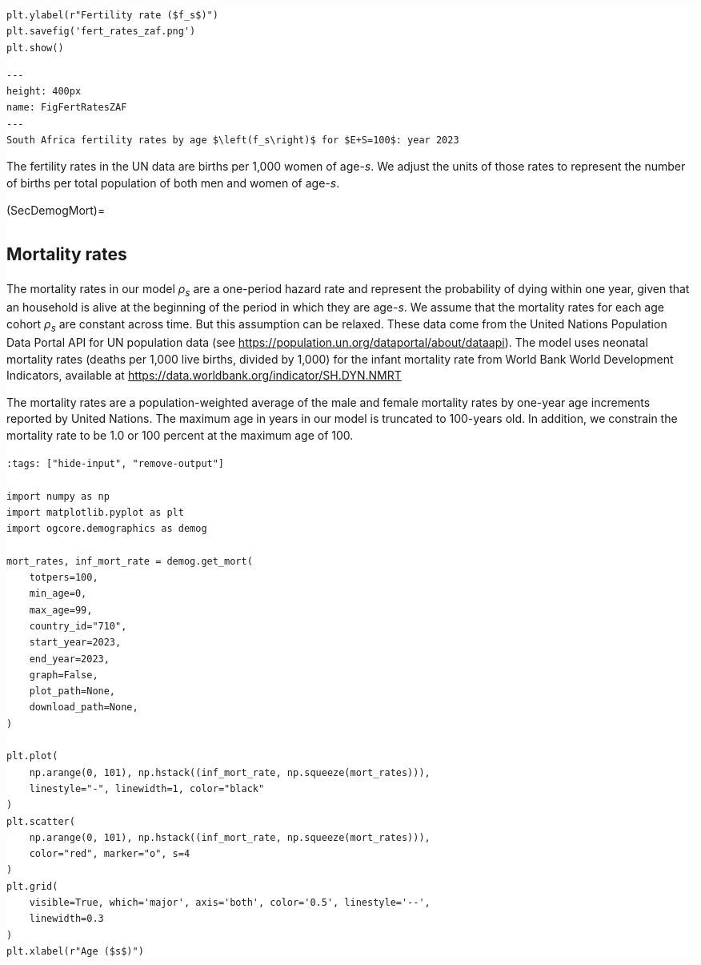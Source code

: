   ```{code-cell} ipython3
  plt.ylabel(r"Fertility rate ($f_s$)")
  plt.savefig('fert_rates_zaf.png')
  plt.show()
  ```

  ```{figure} ./images/fert_rates_zaf.png
  ---
  height: 400px
  name: FigFertRatesZAF
  ---
  South Africa fertility rates by age $\left(f_s\right)$ for $E+S=100$: year 2023
  ```

  The fertility rates in the UN data are births per 1,000 women of age-$s$. We adjust the units of those rates to represent the number of births per total population of both men and women of age-$s$.


(SecDemogMort)=
## Mortality rates

  The mortality rates in our model $\rho_s$ are a one-period hazard rate and represent the probability of dying within one year, given that an household is alive at the beginning of the period in which they are age-$s$. We assume that the mortality rates for each age cohort $\rho_s$ are constant across time. But this assumption can be relaxed. These data come from the United Nations Population Data Portal API for UN population data (see https://population.un.org/dataportal/about/dataapi). The model uses neonatal mortality rates (deaths per 1,000 live births, divided by 1,000) for the infant mortality rate from World Bank World Development Indicators, available at https://data.worldbank.org/indicator/SH.DYN.NMRT

  The mortality rates are a population-weighted average of the male and female mortality rates by one-year age increments reported by United Nations. The maximum age in years in our model is truncated to 100-years old. In addition, we constrain the mortality rate to be 1.0 or 100 percent at the maximum age of 100.

  ```{code-cell} ipython3
  :tags: ["hide-input", "remove-output"]

  import numpy as np
  import matplotlib.pyplot as plt
  import ogcore.demographics as demog

  mort_rates, inf_mort_rate = demog.get_mort(
      totpers=100,
      min_age=0,
      max_age=99,
      country_id="710",
      start_year=2023,
      end_year=2023,
      graph=False,
      plot_path=None,
      download_path=None,
  )

  plt.plot(
      np.arange(0, 101), np.hstack((inf_mort_rate, np.squeeze(mort_rates))),
      linestyle="-", linewidth=1, color="black"
  )
  plt.scatter(
      np.arange(0, 101), np.hstack((inf_mort_rate, np.squeeze(mort_rates))),
      color="red", marker="o", s=4
  )
  plt.grid(
      visible=True, which='major', axis='both', color='0.5', linestyle='--',
      linewidth=0.3
  )
  plt.xlabel(r"Age ($s$)")
  ```

[^calibage_note]: Theoretically, the model works without loss of generality for $S\geq 3$. However, because we are calibrating the ages outside of the economy to be one-fourth of $S$ (e.g., ages 21 to 100 in the economy, and ages 1 to 20 outside of the economy), it is convenient for $S$ to be at least 4.
[^houseprob_note]: The parameter $\rho_s$ is the probability that a household of age $s$ dies before age $s+1$.
[^un_data_portal]: Note that you might need a UN Data Portal API token to download the data directly from the United Nations Data Portal site. But the [`demographics.py`](https://github.com/PSLmodels/OG-Core/blob/master/ogcore/demographics.py) module will take the data from a pre-downloaded site if the API token is missing or fails.
[^out_migration]: Out migration in South Africa is clearly a significant trend. {cite}`BusinessTech:2024` reports that "since 2000, around 413,000 South Africans have emigrated to other countries - and in 2022, just under 28,000 made their way back."
